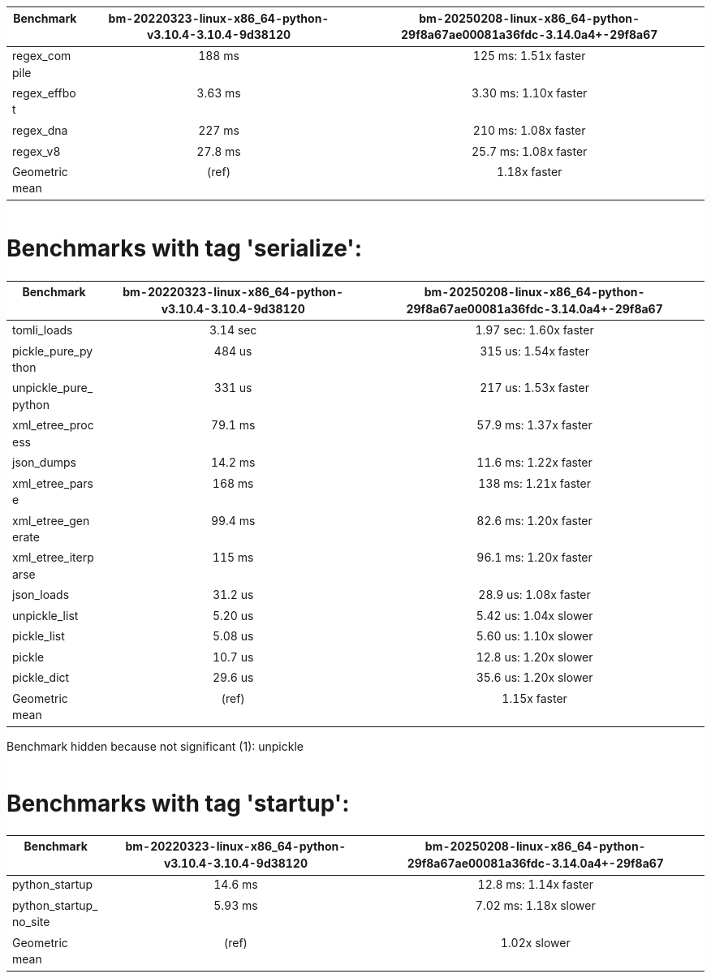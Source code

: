 | Benchmark      | bm-20220323-linux-x86_64-python-v3.10.4-3.10.4-9d38120 | bm-20250208-linux-x86_64-python-29f8a67ae00081a36fdc-3.14.0a4+-29f8a67 |
|----------------|:------------------------------------------------------:|:----------------------------------------------------------------------:|
| regex_compile  | 188 ms                                                 | 125 ms: 1.51x faster                                                   |
| regex_effbot   | 3.63 ms                                                | 3.30 ms: 1.10x faster                                                  |
| regex_dna      | 227 ms                                                 | 210 ms: 1.08x faster                                                   |
| regex_v8       | 27.8 ms                                                | 25.7 ms: 1.08x faster                                                  |
| Geometric mean | (ref)                                                  | 1.18x faster                                                           |

Benchmarks with tag 'serialize':
================================

| Benchmark            | bm-20220323-linux-x86_64-python-v3.10.4-3.10.4-9d38120 | bm-20250208-linux-x86_64-python-29f8a67ae00081a36fdc-3.14.0a4+-29f8a67 |
|----------------------|:------------------------------------------------------:|:----------------------------------------------------------------------:|
| tomli_loads          | 3.14 sec                                               | 1.97 sec: 1.60x faster                                                 |
| pickle_pure_python   | 484 us                                                 | 315 us: 1.54x faster                                                   |
| unpickle_pure_python | 331 us                                                 | 217 us: 1.53x faster                                                   |
| xml_etree_process    | 79.1 ms                                                | 57.9 ms: 1.37x faster                                                  |
| json_dumps           | 14.2 ms                                                | 11.6 ms: 1.22x faster                                                  |
| xml_etree_parse      | 168 ms                                                 | 138 ms: 1.21x faster                                                   |
| xml_etree_generate   | 99.4 ms                                                | 82.6 ms: 1.20x faster                                                  |
| xml_etree_iterparse  | 115 ms                                                 | 96.1 ms: 1.20x faster                                                  |
| json_loads           | 31.2 us                                                | 28.9 us: 1.08x faster                                                  |
| unpickle_list        | 5.20 us                                                | 5.42 us: 1.04x slower                                                  |
| pickle_list          | 5.08 us                                                | 5.60 us: 1.10x slower                                                  |
| pickle               | 10.7 us                                                | 12.8 us: 1.20x slower                                                  |
| pickle_dict          | 29.6 us                                                | 35.6 us: 1.20x slower                                                  |
| Geometric mean       | (ref)                                                  | 1.15x faster                                                           |

Benchmark hidden because not significant (1): unpickle

Benchmarks with tag 'startup':
==============================

| Benchmark              | bm-20220323-linux-x86_64-python-v3.10.4-3.10.4-9d38120 | bm-20250208-linux-x86_64-python-29f8a67ae00081a36fdc-3.14.0a4+-29f8a67 |
|------------------------|:------------------------------------------------------:|:----------------------------------------------------------------------:|
| python_startup         | 14.6 ms                                                | 12.8 ms: 1.14x faster                                                  |
| python_startup_no_site | 5.93 ms                                                | 7.02 ms: 1.18x slower                                                  |
| Geometric mean         | (ref)                                                  | 1.02x slower                                                           |
